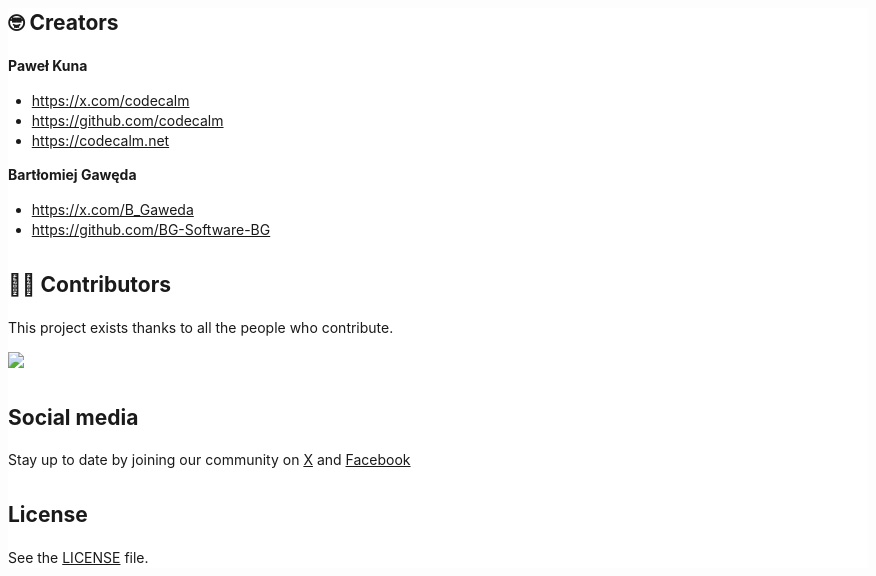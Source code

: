 ## 🤓 Creators

**Paweł Kuna**

- <https://x.com/codecalm>
- <https://github.com/codecalm>
- <https://codecalm.net>

**Bartłomiej Gawęda**

- <https://x.com/B_Gaweda>
- <https://github.com/BG-Software-BG>

## 👨‍🚀 Contributors

This project exists thanks to all the people who contribute.

<img src="https://opencollective.com/tabler/contributors.svg?width=890&button=false" />

## Social media

Stay up to date by joining our community on <a href="https://x.com/tabler_io" >X</a> and <a href="https://www.facebook.com/tabler.io">Facebook</a>

## License

See the [LICENSE](https://github.com/tabler/tabler/blob/master/LICENSE) file.


